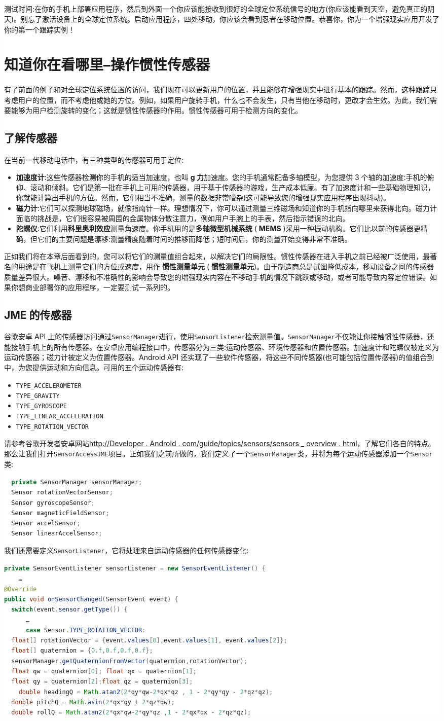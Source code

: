测试时间:在你的手机上部署应用程序，然后到外面一个你应该能接收到很好的全球定位系统信号的地方(你应该能看到天空，避免真正的阴天)。别忘了激活设备上的全球定位系统。启动应用程序，四处移动，你应该会看到忍者在移动位置。恭喜你，你为一个增强现实应用开发了你的第一个跟踪实例！

# 知道你在看哪里–操作惯性传感器

有了前面的例子和对全球定位系统位置的访问，我们现在可以更新用户的位置，并且能够在增强现实中进行基本的跟踪。然而，这种跟踪只考虑用户的位置，而不考虑他或她的方位。例如，如果用户旋转手机，什么也不会发生，只有当他在移动时，更改才会生效。为此，我们需要能够为用户检测旋转的变化；这就是惯性传感器的作用。惯性传感器可用于检测方向的变化。

## 了解传感器

在当前一代移动电话中，有三种类型的传感器可用于定位:

*   **加速度计**:这些传感器检测你的手机的适当加速度，也叫 **g 力**加速度。您的手机通常配备多轴模型，为您提供 3 个轴的加速度:手机的俯仰、滚动和倾斜。它们是第一批在手机上可用的传感器，用于基于传感器的游戏，生产成本低廉。有了加速度计和一些基础物理知识，你就能计算出手机的方位。然而，它们相当不准确，测量的数据非常嘈杂(这可能导致您的增强现实应用程序出现抖动)。
*   **磁力计**:它们可以探测地球磁场，就像指南针一样。理想情况下，你可以通过测量三维磁场和知道你的手机指向哪里来获得北向。磁力计面临的挑战是，它们很容易被周围的金属物体分散注意力，例如用户手腕上的手表，然后指示错误的北向。
*   **陀螺仪**:它们利用**科里奥利效应**测量角速度。你手机用的是**多轴微型机械系统** ( **MEMS** )采用一种振动机构。它们比以前的传感器更精确，但它们的主要问题是漂移:测量精度随着时间的推移而降低；短时间后，你的测量开始变得非常不准确。

正如我们将在本章后面看到的，您可以将它们的测量值组合起来，以解决它们的局限性。惯性传感器在进入手机之前已经被广泛使用，最著名的用途是在飞机上测量它们的方位或速度，用作 **惯性测量单元** ( **惯性测量单元**)。由于制造商总是试图降低成本，移动设备之间的传感器质量差异很大。噪音、漂移和不准确性的影响会导致您的增强现实内容在不移动手机的情况下跳跃或移动，或者可能导致内容定位错误。如果你想商业部署你的应用程序，一定要测试一系列的。

## JME 的传感器

谷歌安卓 API 上的传感器访问通过`SensorManager`进行，使用`SensorListener`检索测量值。`SensorManager`不仅能让你接触惯性传感器，还能接触手机上的所有传感器。在安卓应用编程接口中，传感器分为三类:运动传感器、环境传感器和位置传感器。加速度计和陀螺仪被定义为运动传感器；磁力计被定义为位置传感器。Android API 还实现了一些软件传感器，将这些不同传感器(也可能包括位置传感器)的值组合到中，为您提供运动和方向信息。可用的五个运动传感器有:

*   `TYPE_ACCELEROMETER`
*   `TYPE_GRAVITY`
*   `TYPE_GYROSCOPE`
*   `TYPE_LINEAR_ACCELERATION`
*   `TYPE_ROTATION_VECTOR`

请参考谷歌开发者安卓网站[http://Developer . Android . com/guide/topics/sensors/sensors _ overview . html](http://developer.android.com/guide/topics/sensors/sensors_overview.html)，了解它们各自的特点。那么让我们打开`SensorAccessJME`项目。正如我们之前所做的，我们定义了一个`SensorManager`类，并将为每个运动传感器添加一个`Sensor`类:

```java
  private SensorManager sensorManager;
  Sensor rotationVectorSensor;
  Sensor gyroscopeSensor;
  Sensor magneticFieldSensor;
  Sensor accelSensor;
  Sensor linearAccelSensor; 
```

我们还需要定义`SensorListener`，它将处理来自运动传感器的任何传感器变化:

```java
private SensorEventListener sensorListener = new SensorEventListener() {    
    …
@Override
public void onSensorChanged(SensorEvent event) {
  switch(event.sensor.getType()) {
      …
      case Sensor.TYPE_ROTATION_VECTOR:
  float[] rotationVector = {event.values[0],event.values[1], event.values[2]};
  float[] quaternion = {0.f,0.f,0.f,0.f};
  sensorManager.getQuaternionFromVector(quaternion,rotationVector);
  float qw = quaternion[0]; float qx = quaternion[1];
  float qy = quaternion[2];float qz = quaternion[3];
    double headingQ = Math.atan2(2*qy*qw-2*qx*qz , 1 - 2*qy*qy - 2*qz*qz);
  double pitchQ = Math.asin(2*qx*qy + 2*qz*qw); 
  double rollQ = Math.atan2(2*qx*qw-2*qy*qz ,1 - 2*qx*qx - 2*qz*qz);
```